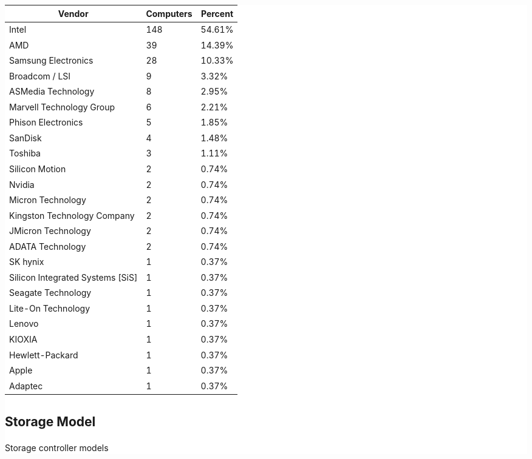 
| Vendor                           | Computers | Percent |
|----------------------------------|-----------|---------|
| Intel                            | 148       | 54.61%  |
| AMD                              | 39        | 14.39%  |
| Samsung Electronics              | 28        | 10.33%  |
| Broadcom / LSI                   | 9         | 3.32%   |
| ASMedia Technology               | 8         | 2.95%   |
| Marvell Technology Group         | 6         | 2.21%   |
| Phison Electronics               | 5         | 1.85%   |
| SanDisk                          | 4         | 1.48%   |
| Toshiba                          | 3         | 1.11%   |
| Silicon Motion                   | 2         | 0.74%   |
| Nvidia                           | 2         | 0.74%   |
| Micron Technology                | 2         | 0.74%   |
| Kingston Technology Company      | 2         | 0.74%   |
| JMicron Technology               | 2         | 0.74%   |
| ADATA Technology                 | 2         | 0.74%   |
| SK hynix                         | 1         | 0.37%   |
| Silicon Integrated Systems [SiS] | 1         | 0.37%   |
| Seagate Technology               | 1         | 0.37%   |
| Lite-On Technology               | 1         | 0.37%   |
| Lenovo                           | 1         | 0.37%   |
| KIOXIA                           | 1         | 0.37%   |
| Hewlett-Packard                  | 1         | 0.37%   |
| Apple                            | 1         | 0.37%   |
| Adaptec                          | 1         | 0.37%   |

Storage Model
-------------

Storage controller models
